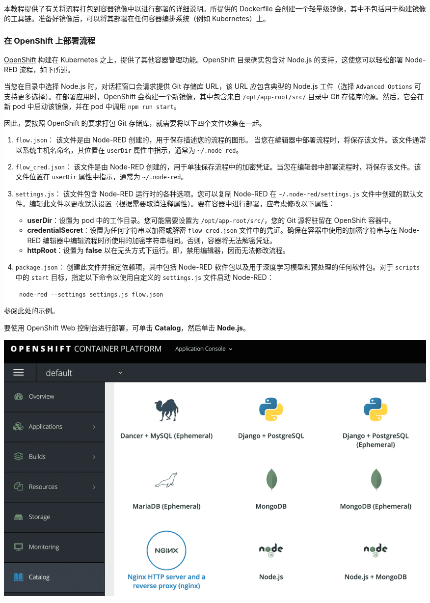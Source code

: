 本[教程](https://developer.ibm.com/zh/components/node-red/series/learning-path-workshop-node-red-production)提供了有关将流程打包到容器镜像中以进行部署的详细说明。所提供的 Dockerfile 会创建一个轻量级镜像，其中不包括用于构建镜像的工具链。准备好镜像后，可以将其部署在任何容器编排系统（例如 Kubernetes）上。

### 在 OpenShift 上部署流程

[OpenShift](https://www.openshift.com/) 构建在 Kubernetes 之上，提供了其他容器管理功能。OpenShift 目录确实包含对 Node.js 的支持，这使您可以轻松部署 Node-RED 流程，如下所述。

当您在目录中选择 Node.js 时，对话框窗口会请求提供 Git 存储库 URL，该 URL 应包含典型的 Node.js 工件（选择 `Advanced Options` 可支持更多选择）。在部署应用时，OpenShift 会构建一个新镜像，其中包含来自 `/opt/app-root/src/` 目录中 Git 存储库的源。然后，它会在新 pod 中启动该镜像，并在 pod 中调用 `npm run start`。

因此，要按照 OpenShift 的要求打包 Git 存储库，就需要将以下四个文件收集在一起。

1.  `flow.json`： 该文件是由 Node-RED 创建的，用于保存描述您的流程的图形。 当您在编辑器中部署流程时，将保存该文件。该文件通常以系统主机名命名，其位置在 `userDir` 属性中指示，通常为 `~/.node-red`。

2.  `flow_cred.json`： 该文件是由 Node-RED 创建的，用于单独保存流程中的加密凭证。当您在编辑器中部署流程时，将保存该文件。该文件位置在 `userDir` 属性中指示，通常为 `~/.node-red`。

3.  `settings.js`： 该文件包含 Node-RED 运行时的各种选项。您可以复制 Node-RED 在 `~/.node-red/settings.js` 文件中创建的默认文件。编辑此文件以更改默认设置（根据需要取消注释属性）。要在容器中进行部署，应考虑修改以下属性：

    *   **userDir**：设置为 pod 中的工作目录。您可能需要设置为 `/opt/app-root/src/`，您的 Git 源将驻留在 OpenShift 容器中。
    *   **credentialSecret**：设置为任何字符串以加密或解密 `flow_cred.json` 文件中的凭证。确保在容器中使用的加密字符串与在 Node-RED 编辑器中编辑流程时所使用的加密字符串相同。否则，容器将无法解密凭证。
    *   **httpRoot**：设置为 **false** 以在无头方式下运行。即，禁用编辑器，因而无法修改流程。
4.  `package.json`： 创建此文件并指定依赖项，其中包括 Node-RED 软件包以及用于深度学习模型和预处理的任何软件包。对于 `scripts` 中的 `start` 目标，指定以下命令以使用自定义的 `settings.js` 文件启动 Node-RED：

    ```
     node-red --settings settings.js flow.json 
    ```

参阅[此处](https://s3.us.cloud-object-storage.appdomain.cloud/developer/default/tutorials/building-a-machine-learning-node-for-node-red-using-tensorflowjs/static/package-sample.json)的示例。

要使用 OpenShift Web 控制台进行部署，可单击 **Catalog**，然后单击 **Node.js**。

![Node.js 目录](img/20a9c916c5ee497b9b9e3467b7150775.png)
